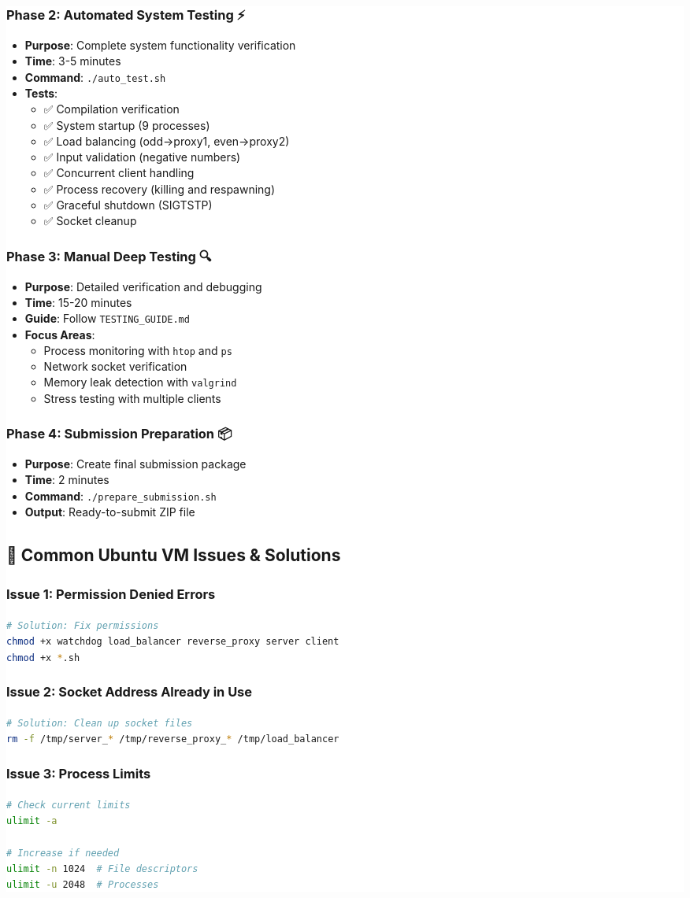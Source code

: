 ### Phase 2: Automated System Testing ⚡
- **Purpose**: Complete system functionality verification
- **Time**: 3-5 minutes
- **Command**: `./auto_test.sh`
- **Tests**:
  - ✅ Compilation verification
  - ✅ System startup (9 processes)
  - ✅ Load balancing (odd→proxy1, even→proxy2)
  - ✅ Input validation (negative numbers)
  - ✅ Concurrent client handling
  - ✅ Process recovery (killing and respawning)
  - ✅ Graceful shutdown (SIGTSTP)
  - ✅ Socket cleanup

### Phase 3: Manual Deep Testing 🔍
- **Purpose**: Detailed verification and debugging
- **Time**: 15-20 minutes
- **Guide**: Follow `TESTING_GUIDE.md`
- **Focus Areas**:
  - Process monitoring with `htop` and `ps`
  - Network socket verification
  - Memory leak detection with `valgrind`
  - Stress testing with multiple clients

### Phase 4: Submission Preparation 📦
- **Purpose**: Create final submission package
- **Time**: 2 minutes
- **Command**: `./prepare_submission.sh`
- **Output**: Ready-to-submit ZIP file

## 🚨 Common Ubuntu VM Issues & Solutions

### Issue 1: Permission Denied Errors
```bash
# Solution: Fix permissions
chmod +x watchdog load_balancer reverse_proxy server client
chmod +x *.sh
```

### Issue 2: Socket Address Already in Use
```bash
# Solution: Clean up socket files
rm -f /tmp/server_* /tmp/reverse_proxy_* /tmp/load_balancer
```

### Issue 3: Process Limits
```bash
# Check current limits
ulimit -a

# Increase if needed
ulimit -n 1024  # File descriptors
ulimit -u 2048  # Processes
```
